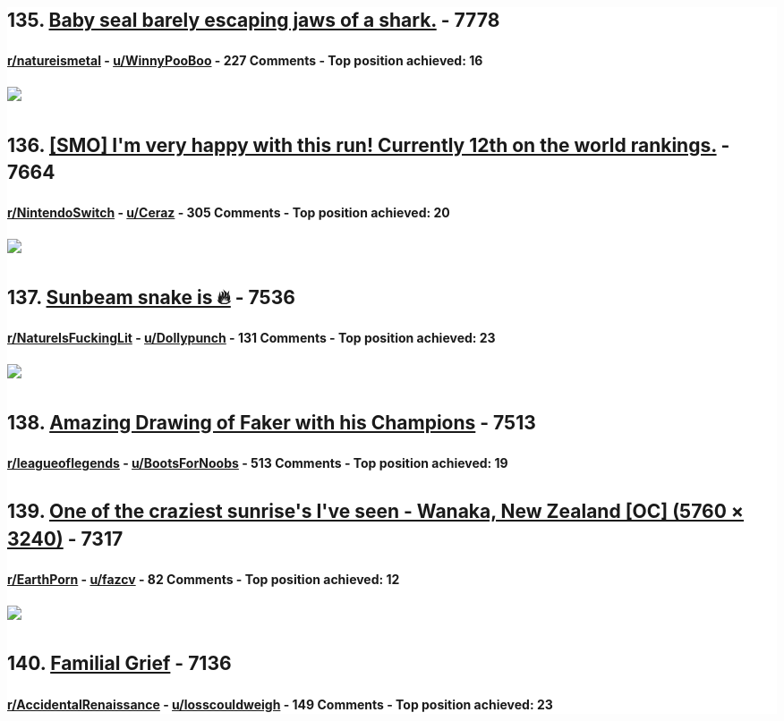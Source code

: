 ## 135. [Baby seal barely escaping jaws of a shark.](http://reddit.com/r/natureismetal/comments/7avicl/baby_seal_barely_escaping_jaws_of_a_shark/) - 7778
#### [r/natureismetal](http://reddit.com/r/natureismetal) - [u/WinnyPooBoo](http://reddit.com/u/WinnyPooBoo) - 227 Comments - Top position achieved: 16

<a href="https://i.redd.it/ih2nnb7ez2wz.jpg"><img src="https://b.thumbs.redditmedia.com/NUzVLqFXRyzo2Qwz2tdCQTtLnuzerAJ3SfHIW1vGIWQ.jpg"></img></a>

## 136. [[SMO] I'm very happy with this run! Currently 12th on the world rankings.](http://reddit.com/r/NintendoSwitch/comments/7av79g/smo_im_very_happy_with_this_run_currently_12th_on/) - 7664
#### [r/NintendoSwitch](http://reddit.com/r/NintendoSwitch) - [u/Ceraz](http://reddit.com/u/Ceraz) - 305 Comments - Top position achieved: 20

<a href="https://v.redd.it/bsjncg43n2wz"><img src="https://b.thumbs.redditmedia.com/oCjHz-XsTwqnkPGP4gG6ybEOcSGPkaBgXqCDtlzHY9A.jpg"></img></a>

## 137. [Sunbeam snake is 🔥](http://reddit.com/r/NatureIsFuckingLit/comments/7auqzf/sunbeam_snake_is/) - 7536
#### [r/NatureIsFuckingLit](http://reddit.com/r/NatureIsFuckingLit) - [u/Dollypunch](http://reddit.com/u/Dollypunch) - 131 Comments - Top position achieved: 23

<a href="https://v.redd.it/fbp9js7w62wz"><img src="https://b.thumbs.redditmedia.com/f7pE7MIMT5KOIFEJr8vbIaJNvlVSJQmg5AL4Y5x08UI.jpg"></img></a>

## 138. [Amazing Drawing of Faker with his Champions](http://reddit.com/r/leagueoflegends/comments/7b10t5/amazing_drawing_of_faker_with_his_champions/) - 7513
#### [r/leagueoflegends](http://reddit.com/r/leagueoflegends) - [u/BootsForNoobs](http://reddit.com/u/BootsForNoobs) - 513 Comments - Top position achieved: 19

## 139. [One of the craziest sunrise's I've seen - Wanaka, New Zealand [OC] (5760 × 3240)](http://reddit.com/r/EarthPorn/comments/7b1g6y/one_of_the_craziest_sunrises_ive_seen_wanaka_new/) - 7317
#### [r/EarthPorn](http://reddit.com/r/EarthPorn) - [u/fazcv](http://reddit.com/u/fazcv) - 82 Comments - Top position achieved: 12

<a href="https://i.redd.it/5vvyo4u8y8wz.jpg"><img src="https://b.thumbs.redditmedia.com/JhvZGZq4ihtnDi02PVuzwBj99t5OTYV6qXba_LgwPsI.jpg"></img></a>

## 140. [Familial Grief](http://reddit.com/r/AccidentalRenaissance/comments/7azpzy/familial_grief/) - 7136
#### [r/AccidentalRenaissance](http://reddit.com/r/AccidentalRenaissance) - [u/losscouldweigh](http://reddit.com/u/losscouldweigh) - 149 Comments - Top position achieved: 23
